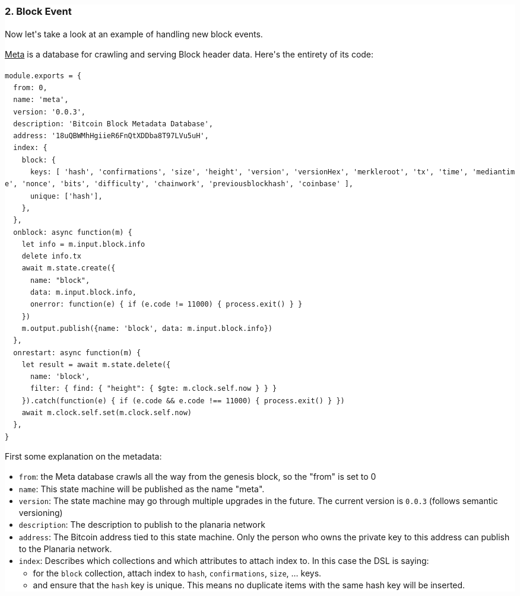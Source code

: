 ### 2. Block Event

Now let's take a look at an example of handling new block events.

[Meta](https://medium.com/@_unwriter/meta-be3c18582ec7) is a database for crawling and serving Block header data. Here's the entirety of its code:

```
module.exports = {
  from: 0,
  name: 'meta',
  version: '0.0.3',
  description: 'Bitcoin Block Metadata Database',
  address: '18uQBWMhHgiieR6FnQtXDDba8T97LVu5uH',
  index: {
    block: {
      keys: [ 'hash', 'confirmations', 'size', 'height', 'version', 'versionHex', 'merkleroot', 'tx', 'time', 'mediantime', 'nonce', 'bits', 'difficulty', 'chainwork', 'previousblockhash', 'coinbase' ],
      unique: ['hash'],
    },
  },
  onblock: async function(m) {
    let info = m.input.block.info
    delete info.tx
    await m.state.create({
      name: "block",
      data: m.input.block.info,
      onerror: function(e) { if (e.code != 11000) { process.exit() } }
    })
    m.output.publish({name: 'block', data: m.input.block.info})
  },
  onrestart: async function(m) {
    let result = await m.state.delete({
      name: 'block',
      filter: { find: { "height": { $gte: m.clock.self.now } } }
    }).catch(function(e) { if (e.code && e.code !== 11000) { process.exit() } })
    await m.clock.self.set(m.clock.self.now)
  },
}
```

First some explanation on the metadata:

- `from`: the Meta database crawls all the way from the genesis block, so the "from" is set to 0
- `name`: This state machine will be published as the name "meta".
- `version`: The state machine may go through multiple upgrades in the future. The current version is `0.0.3` (follows semantic versioning)
- `description`: The description to publish to the planaria network
- `address`: The Bitcoin address tied to this state machine. Only the person who owns the private key to this address can publish to the Planaria network.
- `index`: Describes which collections and which attributes to attach index to. In this case the DSL is saying:
	- for the `block` collection, attach index to `hash`, `confirmations`, `size`, ... keys.
	- and ensure that the `hash` key is unique. This means no duplicate items with the same hash key will be inserted.
